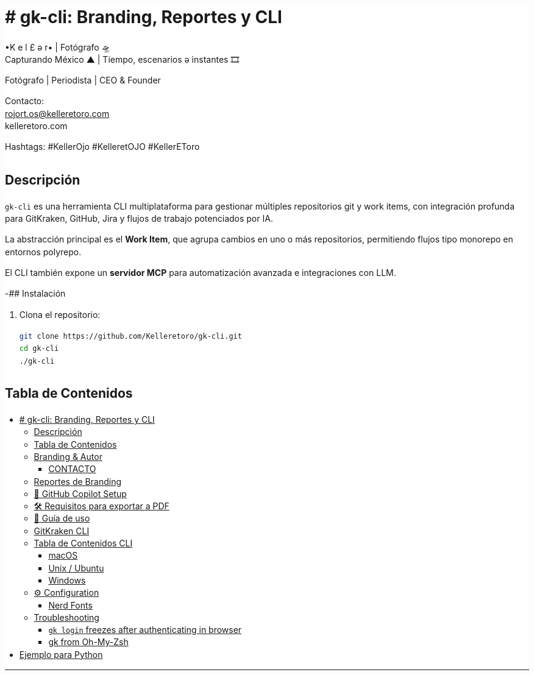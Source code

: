 # # gk-cli: Branding, Reportes y CLI

•K e l £ ǝ r• | Fotógrafo 🛸  
Capturando México ▲ | Tiempo, escenarios ǝ instantes 🎞️

Fotógrafo | Periodista | CEO & Founder

Contacto:  
rojort.os@kelleretoro.com  
kelleretoro.com

Hashtags: #KellerOjo #KelleretOJO #KellerEToro

## Descripción

`gk-cli` es una herramienta CLI multiplataforma para gestionar múltiples repositorios git y work items, con integración profunda para GitKraken, GitHub, Jira y flujos de trabajo potenciados por IA.

La abstracción principal es el **Work Item**, que agrupa cambios en uno o más repositorios, permitiendo flujos tipo monorepo en entornos polyrepo.

El CLI también expone un **servidor MCP** para automatización avanzada e integraciones con LLM.

-## Instalación

1. Clona el repositorio:

   ```bash
   git clone https://github.com/Kelleretoro/gk-cli.git
   cd gk-cli
   ./gk-cli
   ```

## Tabla de Contenidos

- [# gk-cli: Branding, Reportes y CLI](#-gk-cli-branding-reportes-y-cli)
  - [Descripción](#descripción)
  - [Tabla de Contenidos](#tabla-de-contenidos)
  - [Branding \& Autor](#branding--autor)
    - [CONTACTO](#contacto)
  - [Reportes de Branding](#reportes-de-branding)
  - [🤖 GitHub Copilot Setup](#-github-copilot-setup)
  - [🛠️ Requisitos para exportar a PDF](#️-requisitos-para-exportar-a-pdf)
  - [📖 Guía de uso](#-guía-de-uso)
  - [GitKraken CLI](#gitkraken-cli)
  - [Tabla de Contenidos CLI](#tabla-de-contenidos-cli)
    - [macOS](#macos)
    - [Unix / Ubuntu](#unix--ubuntu)
    - [Windows](#windows)
  - [⚙️ Configuration](#️-configuration)
    - [Nerd Fonts](#nerd-fonts)
  - [Troubleshooting](#troubleshooting)
    - [`gk login` freezes after authenticating in browser](#gk-login-freezes-after-authenticating-in-browser)
    - [gk from Oh-My-Zsh](#gk-from-oh-my-zsh)
- [Ejemplo para Python](#ejemplo-para-python)

---
